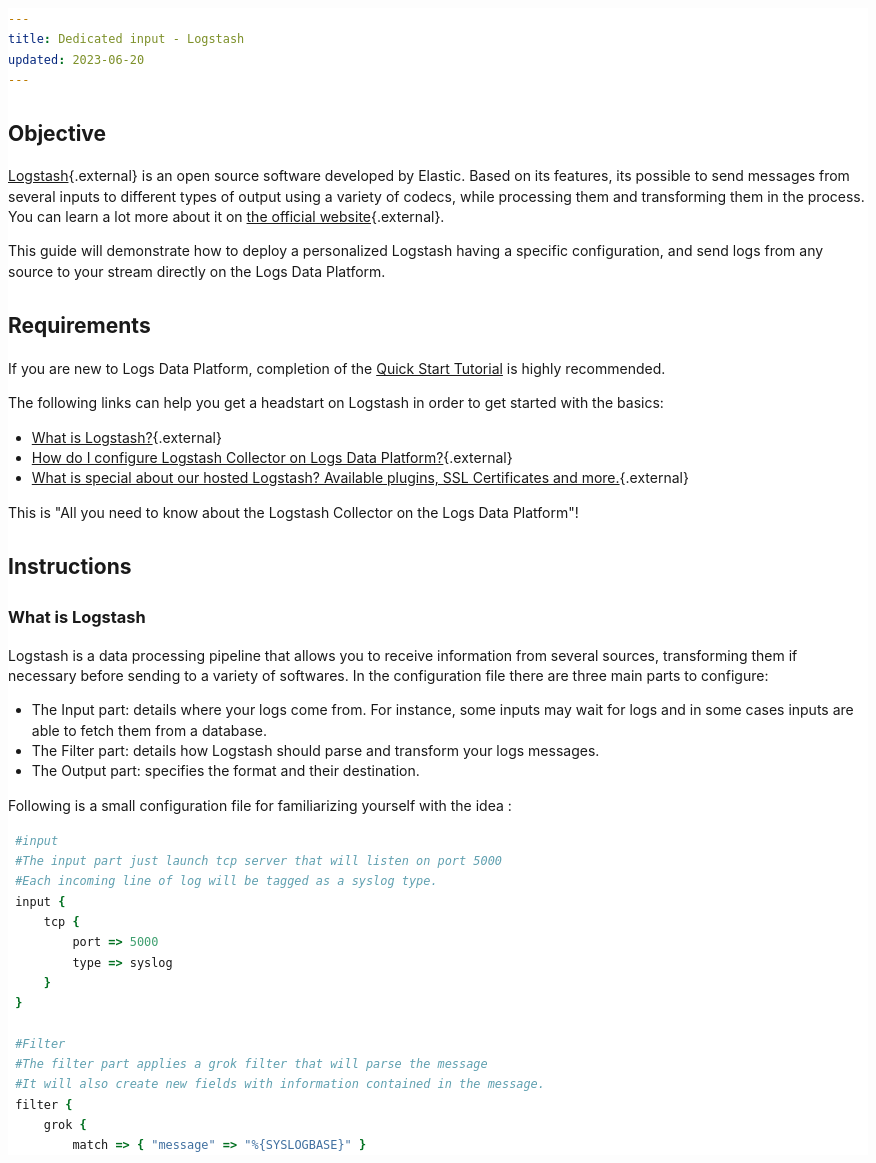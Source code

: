 ```yaml
---
title: Dedicated input - Logstash
updated: 2023-06-20
---
```


## Objective

[Logstash](https://github.com/elastic/logstash){.external} is an open source software developed by Elastic. Based on its features, its possible to send messages from several inputs to different types of output using a variety of codecs, while processing them and transforming them in the process. You can learn a lot more about it on [the official website](https://www.elastic.co/products/logstash){.external}.

This guide will demonstrate how to deploy a personalized Logstash having a specific configuration, and send logs from any source to your stream directly on the Logs Data Platform.

## Requirements

If you are new to Logs Data Platform, completion of the [Quick Start Tutorial](/pages/platform/logs-data-platform/getting_started_quick_start) is highly recommended.

The following links can help you get a headstart on Logstash in order to get started with the basics:

- [What is Logstash?](#what-is-logstash){.external}
- [How do I configure Logstash Collector on Logs Data Platform?](#host-a-logstash-collector-on-logs-data-platform){.external}
- [What is special about our hosted Logstash? Available plugins, SSL Certificates and more.](#additional-information_1){.external}

This is "All you need to know about the Logstash Collector on the Logs Data Platform"!

## Instructions

### What is Logstash

Logstash is a data processing pipeline that allows you to receive information from several sources, transforming them if necessary before sending to a variety of softwares. In the configuration file there are three main parts to configure:

- The Input part: details where your logs come from. For instance, some inputs may wait for logs and in some cases inputs are able to fetch them from a database.
- The Filter part: details how Logstash should parse and transform your logs messages.
- The Output part: specifies the format and their destination.

Following is a small configuration file for familiarizing yourself with the idea :

```ruby
 #input
 #The input part just launch tcp server that will listen on port 5000
 #Each incoming line of log will be tagged as a syslog type.
 input {
     tcp {
         port => 5000
         type => syslog
     }
 }

 #Filter
 #The filter part applies a grok filter that will parse the message
 #It will also create new fields with information contained in the message.
 filter {
     grok {
         match => { "message" => "%{SYSLOGBASE}" }
```